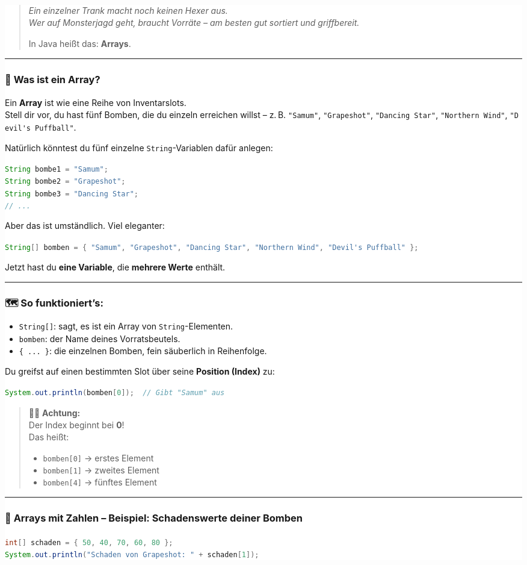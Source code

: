 > *Ein einzelner Trank macht noch keinen Hexer aus.  
> Wer auf Monsterjagd geht, braucht Vorräte – am besten gut sortiert und griffbereit.*  
>  
> In Java heißt das: **Arrays**.

---

### 🧱 **Was ist ein Array?**

Ein **Array** ist wie eine Reihe von Inventarslots.  
Stell dir vor, du hast fünf Bomben, die du einzeln erreichen willst – z. B. `"Samum"`, `"Grapeshot"`, `"Dancing Star"`, `"Northern Wind"`, `"Devil's Puffball"`.

Natürlich könntest du fünf einzelne `String`-Variablen dafür anlegen:
```java
String bombe1 = "Samum";
String bombe2 = "Grapeshot";
String bombe3 = "Dancing Star";
// ...
```

Aber das ist umständlich. Viel eleganter:
```java
String[] bomben = { "Samum", "Grapeshot", "Dancing Star", "Northern Wind", "Devil's Puffball" };
```

Jetzt hast du **eine Variable**, die **mehrere Werte** enthält.

---

### 🗺️ **So funktioniert’s:**

- `String[]`: sagt, es ist ein Array von `String`-Elementen.
- `bomben`: der Name deines Vorratsbeutels.
- `{ ... }`: die einzelnen Bomben, fein säuberlich in Reihenfolge.

Du greifst auf einen bestimmten Slot über seine **Position (Index)** zu:
```java
System.out.println(bomben[0]);  // Gibt "Samum" aus
```

> 🧙‍♂️ **Achtung:**  
> Der Index beginnt bei **0**!  
> Das heißt:  
> - `bomben[0]` → erstes Element  
> - `bomben[1]` → zweites Element  
> - `bomben[4]` → fünftes Element

---

### 🏹 **Arrays mit Zahlen – Beispiel: Schadenswerte deiner Bomben**

```java
int[] schaden = { 50, 40, 70, 60, 80 };
System.out.println("Schaden von Grapeshot: " + schaden[1]);
```
